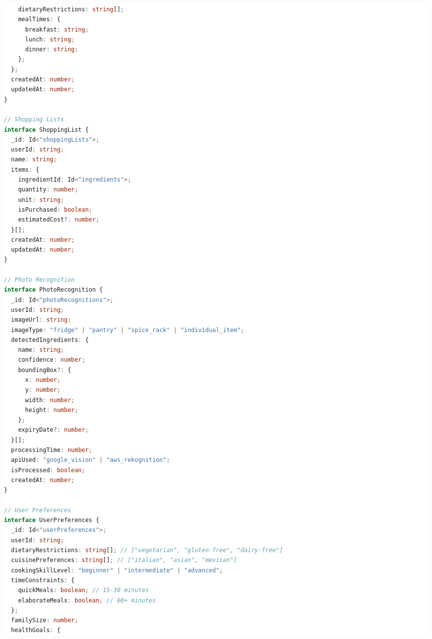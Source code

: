 ```typescript
    dietaryRestrictions: string[];
    mealTimes: {
      breakfast: string;
      lunch: string;
      dinner: string;
    };
  };
  createdAt: number;
  updatedAt: number;
}

// Shopping Lists
interface ShoppingList {
  _id: Id<"shoppingLists">;
  userId: string;
  name: string;
  items: {
    ingredientId: Id<"ingredients">;
    quantity: number;
    unit: string;
    isPurchased: boolean;
    estimatedCost?: number;
  }[];
  createdAt: number;
  updatedAt: number;
}

// Photo Recognition
interface PhotoRecognition {
  _id: Id<"photoRecognitions">;
  userId: string;
  imageUrl: string;
  imageType: "fridge" | "pantry" | "spice_rack" | "individual_item";
  detectedIngredients: {
    name: string;
    confidence: number;
    boundingBox?: {
      x: number;
      y: number;
      width: number;
      height: number;
    };
    expiryDate?: number;
  }[];
  processingTime: number;
  apiUsed: "google_vision" | "aws_rekognition";
  isProcessed: boolean;
  createdAt: number;
}

// User Preferences
interface UserPreferences {
  _id: Id<"userPreferences">;
  userId: string;
  dietaryRestrictions: string[]; // ["vegetarian", "gluten-free", "dairy-free"]
  cuisinePreferences: string[]; // ["italian", "asian", "mexican"]
  cookingSkillLevel: "beginner" | "intermediate" | "advanced";
  timeConstraints: {
    quickMeals: boolean; // 15-30 minutes
    elaborateMeals: boolean; // 60+ minutes
  };
  familySize: number;
  healthGoals: {
```